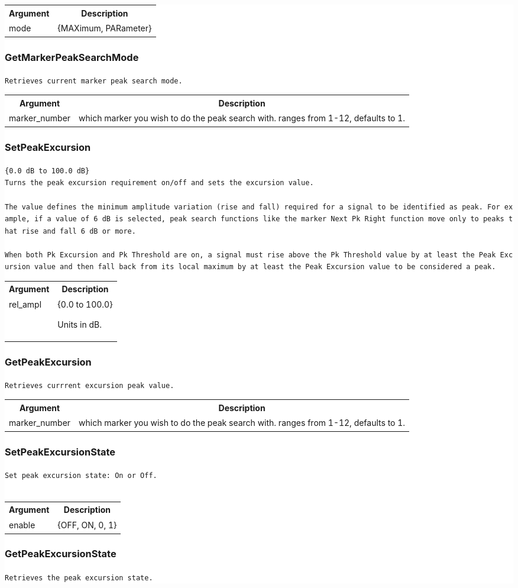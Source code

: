 <table><tr><th>Argument</th><th>Description</th></tr>
<tr><td>mode</td><td>{MAXimum, PARameter}
</tr></td></table>

### GetMarkerPeakSearchMode
```
Retrieves current marker peak search mode.
```

<table><tr><th>Argument</th><th>Description</th></tr>
<tr><td>marker_number</td><td>which marker you wish to do the peak search with. 
ranges from 1-12, defaults to 1.</tr></td></table>

### SetPeakExcursion
```
{0.0 dB to 100.0 dB}
Turns the peak excursion requirement on/off and sets the excursion value. 

The value defines the minimum amplitude variation (rise and fall) required for a signal to be identified as peak. For example, if a value of 6 dB is selected, peak search functions like the marker Next Pk Right function move only to peaks that rise and fall 6 dB or more.

When both Pk Excursion and Pk Threshold are on, a signal must rise above the Pk Threshold value by at least the Peak Excursion value and then fall back from its local maximum by at least the Peak Excursion value to be considered a peak.
```

<table><tr><th>Argument</th><th>Description</th></tr>
<tr><td>rel_ampl</td><td>{0.0 to 100.0}

Units in dB.</tr></td></table>

### GetPeakExcursion
```
Retrieves currrent excursion peak value.
```

<table><tr><th>Argument</th><th>Description</th></tr>
<tr><td>marker_number</td><td>which marker you wish to do the peak search with. 
ranges from 1-12, defaults to 1.</tr></td></table>

### SetPeakExcursionState
```
Set peak excursion state: On or Off.


```

<table><tr><th>Argument</th><th>Description</th></tr>
<tr><td>enable</td><td>{OFF, ON, 0, 1}</tr></td></table>

### GetPeakExcursionState
```
Retrieves the peak excursion state.
```
